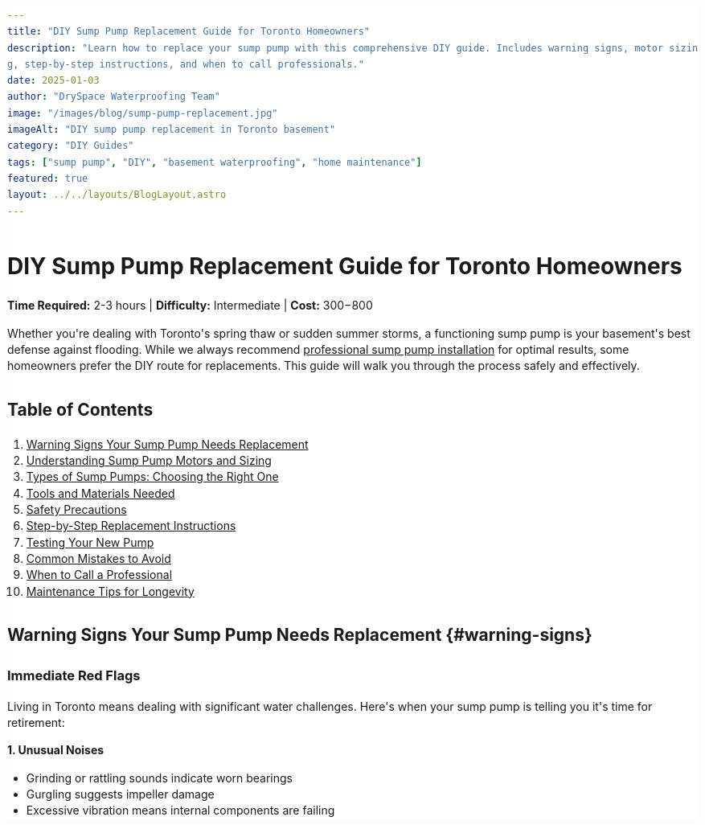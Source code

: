 ```yaml
---
title: "DIY Sump Pump Replacement Guide for Toronto Homeowners"
description: "Learn how to replace your sump pump with this comprehensive DIY guide. Includes warning signs, motor sizing, step-by-step instructions, and when to call professionals."
date: 2025-01-03
author: "DrySpace Waterproofing Team"
image: "/images/blog/sump-pump-replacement.jpg"
imageAlt: "DIY sump pump replacement in Toronto basement"
category: "DIY Guides"
tags: ["sump pump", "DIY", "basement waterproofing", "home maintenance"]
featured: true
layout: ../../layouts/BlogLayout.astro
---
```


# DIY Sump Pump Replacement Guide for Toronto Homeowners

**Time Required:** 2-3 hours | **Difficulty:** Intermediate | **Cost:** $300-$800

Whether you're dealing with Toronto's spring thaw or sudden summer storms, a functioning sump pump is your basement's best defense against flooding. While we always recommend [professional sump pump installation](/services/sump-pump-installation-toronto) for optimal results, some homeowners prefer the DIY route for replacements. This guide will walk you through the process safely and effectively.

## Table of Contents

1. [Warning Signs Your Sump Pump Needs Replacement](#warning-signs)
2. [Understanding Sump Pump Motors and Sizing](#motor-sizing)
3. [Types of Sump Pumps: Choosing the Right One](#pump-types)
4. [Tools and Materials Needed](#tools-materials)
5. [Safety Precautions](#safety-first)
6. [Step-by-Step Replacement Instructions](#step-by-step)
7. [Testing Your New Pump](#testing)
8. [Common Mistakes to Avoid](#common-mistakes)
9. [When to Call a Professional](#call-professional)
10. [Maintenance Tips for Longevity](#maintenance)

## Warning Signs Your Sump Pump Needs Replacement {#warning-signs}

### Immediate Red Flags

Living in Toronto means dealing with significant water challenges. Here's when your sump pump is telling you it's time for retirement:

**1. Unusual Noises**
- Grinding or rattling sounds indicate worn bearings
- Gurgling suggests impeller damage
- Excessive vibration means internal components are failing
